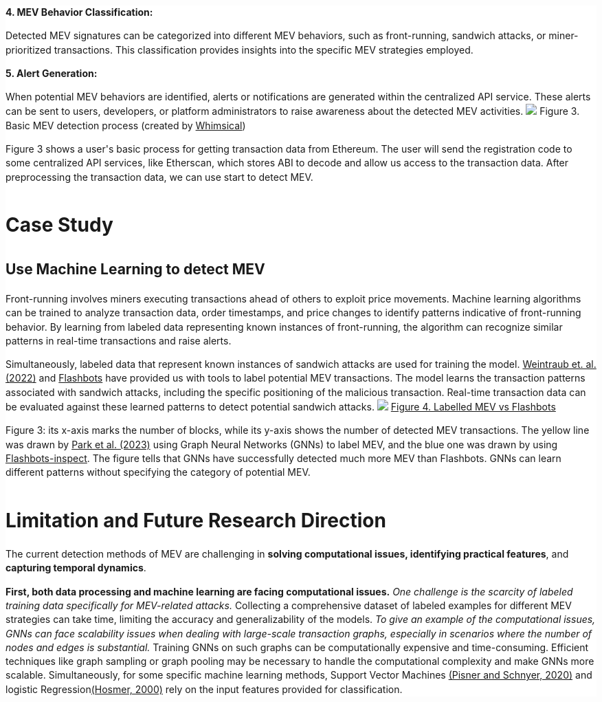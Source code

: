 **4. MEV Behavior Classification:**

Detected MEV signatures can be categorized into different MEV behaviors, such as front-running, sandwich attacks, or miner-prioritized transactions. This classification provides insights into the specific MEV strategies employed.

**5. Alert Generation:**

When potential MEV behaviors are identified, alerts or notifications are generated within the centralized API service. These alerts can be sent to users, developers, or platform administrators to raise awareness about the detected MEV activities.
![](https://miro.medium.com/v2/resize:fit:4800/format:webp/1*5a-xQQJcD7T_9OqkboX3vQ.png)
Figure 3. Basic MEV detection process (created by [Whimsical](https://whimsical.com/))

Figure 3 shows a user's basic process for getting transaction data from Ethereum. The user will send the registration code to some centralized API services, like Etherscan, which stores ABI to decode and allow us access to the transaction data. After preprocessing the transaction data, we can use start to detect MEV.

# Case Study

## Use Machine Learning to detect MEV
Front-running involves miners executing transactions ahead of others to exploit price movements. Machine learning algorithms can be trained to analyze transaction data, order timestamps, and price changes to identify patterns indicative of front-running behavior. By learning from labeled data representing known instances of front-running, the algorithm can recognize similar patterns in real-time transactions and raise alerts.

Simultaneously, labeled data that represent known instances of sandwich attacks are used for training the model. [Weintraub et. al. (2022)](https://dl.acm.org/doi/abs/10.1145/3517745.3561448?casa_token=Vu0poAB3uVMAAAAA%3AWrrSvldY1cPYO2ZVmlMmGlhSnpZ5oIilGJCEdW6hyIoxbeNAlbmiQuB93SYEw_130yeyk35SKyU) and [Flashbots](https://github.com/flashbots/mev-inspect-py) have provided us with tools to label potential MEV transactions. The model learns the transaction patterns associated with sandwich attacks, including the specific positioning of the malicious transaction. Real-time transaction data can be evaluated against these learned patterns to detect potential sandwich attacks.
![](https://miro.medium.com/v2/resize:fit:1400/format:webp/1*NrFiPjNr8-ufxcf4SL87Ug.png)
[Figure 4. Labelled MEV vs Flashbots](https://arxiv.org/abs/2305.05952)

Figure 3: its x-axis marks the number of blocks, while its y-axis shows the number of detected MEV transactions. The yellow line was drawn by [Park et al. (2023)](https://arxiv.org/pdf/2305.05952.pdf) using Graph Neural Networks (GNNs) to label MEV, and the blue one was drawn by using [Flashbots-inspect](https://github.com/flashbots/mev-inspect-py). The figure tells that GNNs have successfully detected much more MEV than Flashbots. GNNs can learn different patterns without specifying the category of potential MEV.
# Limitation and Future Research Direction
The current detection methods of MEV are challenging in **solving computational issues, identifying practical features**, and **capturing temporal dynamics**.

**First, both data processing and machine learning are facing computational issues.** *One challenge is the scarcity of labeled training data specifically for MEV-related attacks.* Collecting a comprehensive dataset of labeled examples for different MEV strategies can take time, limiting the accuracy and generalizability of the models. *To give an example of the computational issues, GNNs can face scalability issues when dealing with large-scale transaction graphs, especially in scenarios where the number of nodes and edges is substantial.* Training GNNs on such graphs can be computationally expensive and time-consuming. Efficient techniques like graph sampling or graph pooling may be necessary to handle the computational complexity and make GNNs more scalable. Simultaneously, for some specific machine learning methods, Support Vector Machines [(Pisner and Schnyer, 2020)](https://www.sciencedirect.com/science/article/abs/pii/B9780128157398000067) and logistic Regression[(Hosmer, 2000)](https://www.oeaw.ac.at/resources/Record/990001616510504498) rely on the input features provided for classification.
